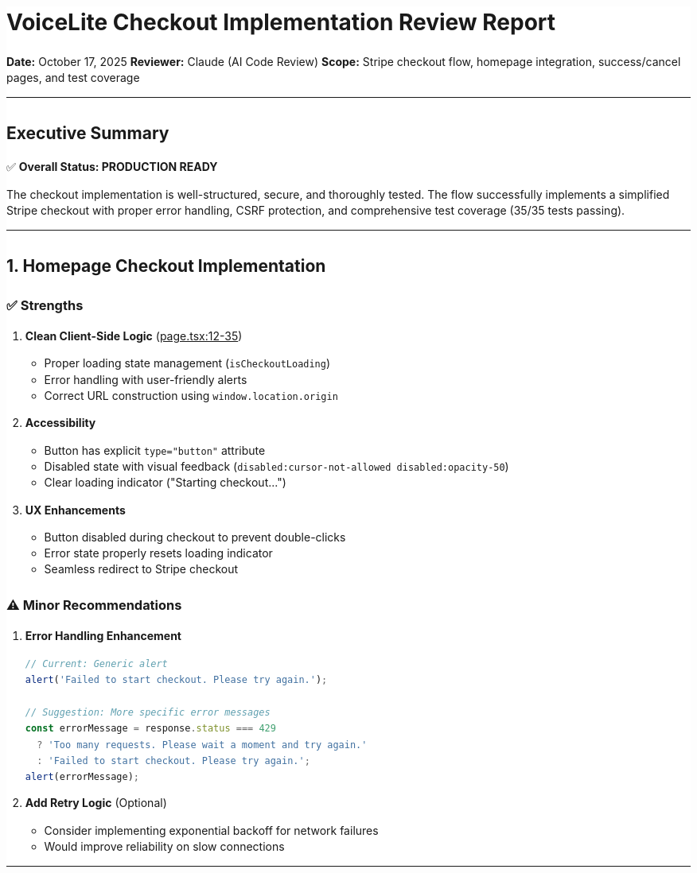 # VoiceLite Checkout Implementation Review Report

**Date:** October 17, 2025
**Reviewer:** Claude (AI Code Review)
**Scope:** Stripe checkout flow, homepage integration, success/cancel pages, and test coverage

---

## Executive Summary

✅ **Overall Status: PRODUCTION READY**

The checkout implementation is well-structured, secure, and thoroughly tested. The flow successfully implements a simplified Stripe checkout with proper error handling, CSRF protection, and comprehensive test coverage (35/35 tests passing).

---

## 1. Homepage Checkout Implementation

### ✅ Strengths

1. **Clean Client-Side Logic** ([page.tsx:12-35](voicelite-web/app/page.tsx#L12-L35))
   - Proper loading state management (`isCheckoutLoading`)
   - Error handling with user-friendly alerts
   - Correct URL construction using `window.location.origin`

2. **Accessibility**
   - Button has explicit `type="button"` attribute
   - Disabled state with visual feedback (`disabled:cursor-not-allowed disabled:opacity-50`)
   - Clear loading indicator ("Starting checkout...")

3. **UX Enhancements**
   - Button disabled during checkout to prevent double-clicks
   - Error state properly resets loading indicator
   - Seamless redirect to Stripe checkout

### ⚠️ Minor Recommendations

1. **Error Handling Enhancement**
   ```typescript
   // Current: Generic alert
   alert('Failed to start checkout. Please try again.');

   // Suggestion: More specific error messages
   const errorMessage = response.status === 429
     ? 'Too many requests. Please wait a moment and try again.'
     : 'Failed to start checkout. Please try again.';
   alert(errorMessage);
   ```

2. **Add Retry Logic** (Optional)
   - Consider implementing exponential backoff for network failures
   - Would improve reliability on slow connections

---